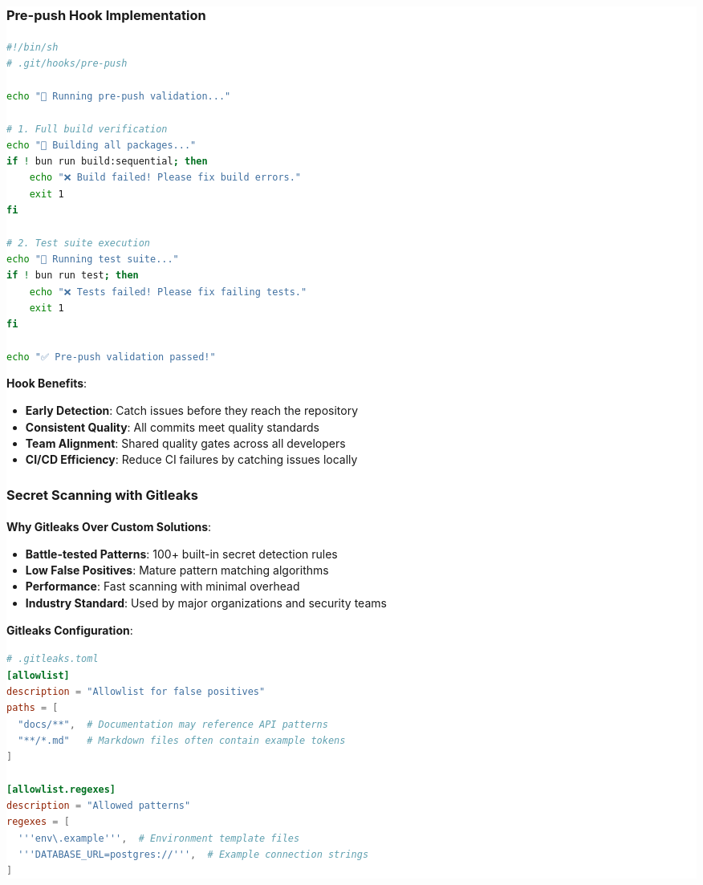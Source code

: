 ### Pre-push Hook Implementation

```bash
#!/bin/sh
# .git/hooks/pre-push

echo "🚀 Running pre-push validation..."

# 1. Full build verification
echo "🔨 Building all packages..."
if ! bun run build:sequential; then
    echo "❌ Build failed! Please fix build errors."
    exit 1
fi

# 2. Test suite execution
echo "🧪 Running test suite..."
if ! bun run test; then
    echo "❌ Tests failed! Please fix failing tests."
    exit 1
fi

echo "✅ Pre-push validation passed!"
```

**Hook Benefits**:
- **Early Detection**: Catch issues before they reach the repository
- **Consistent Quality**: All commits meet quality standards
- **Team Alignment**: Shared quality gates across all developers
- **CI/CD Efficiency**: Reduce CI failures by catching issues locally

### Secret Scanning with Gitleaks

**Why Gitleaks Over Custom Solutions**:
- **Battle-tested Patterns**: 100+ built-in secret detection rules
- **Low False Positives**: Mature pattern matching algorithms
- **Performance**: Fast scanning with minimal overhead
- **Industry Standard**: Used by major organizations and security teams

**Gitleaks Configuration**:
```toml
# .gitleaks.toml
[allowlist]
description = "Allowlist for false positives"
paths = [
  "docs/**",  # Documentation may reference API patterns
  "**/*.md"   # Markdown files often contain example tokens
]

[allowlist.regexes]
description = "Allowed patterns"
regexes = [
  '''env\.example''',  # Environment template files
  '''DATABASE_URL=postgres://''',  # Example connection strings
]
```
